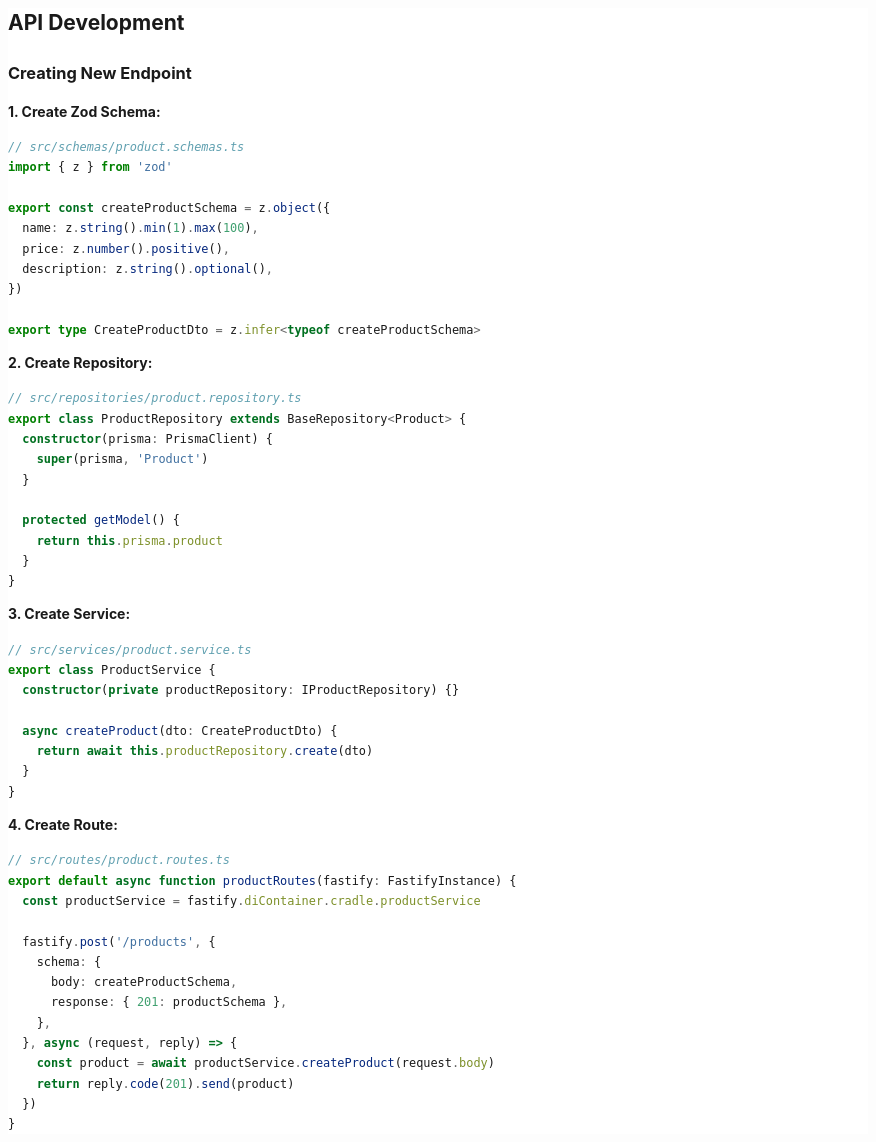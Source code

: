 ## API Development

### Creating New Endpoint

**1. Create Zod Schema:**
```typescript
// src/schemas/product.schemas.ts
import { z } from 'zod'

export const createProductSchema = z.object({
  name: z.string().min(1).max(100),
  price: z.number().positive(),
  description: z.string().optional(),
})

export type CreateProductDto = z.infer<typeof createProductSchema>
```

**2. Create Repository:**
```typescript
// src/repositories/product.repository.ts
export class ProductRepository extends BaseRepository<Product> {
  constructor(prisma: PrismaClient) {
    super(prisma, 'Product')
  }

  protected getModel() {
    return this.prisma.product
  }
}
```

**3. Create Service:**
```typescript
// src/services/product.service.ts
export class ProductService {
  constructor(private productRepository: IProductRepository) {}

  async createProduct(dto: CreateProductDto) {
    return await this.productRepository.create(dto)
  }
}
```

**4. Create Route:**
```typescript
// src/routes/product.routes.ts
export default async function productRoutes(fastify: FastifyInstance) {
  const productService = fastify.diContainer.cradle.productService

  fastify.post('/products', {
    schema: {
      body: createProductSchema,
      response: { 201: productSchema },
    },
  }, async (request, reply) => {
    const product = await productService.createProduct(request.body)
    return reply.code(201).send(product)
  })
}
```
